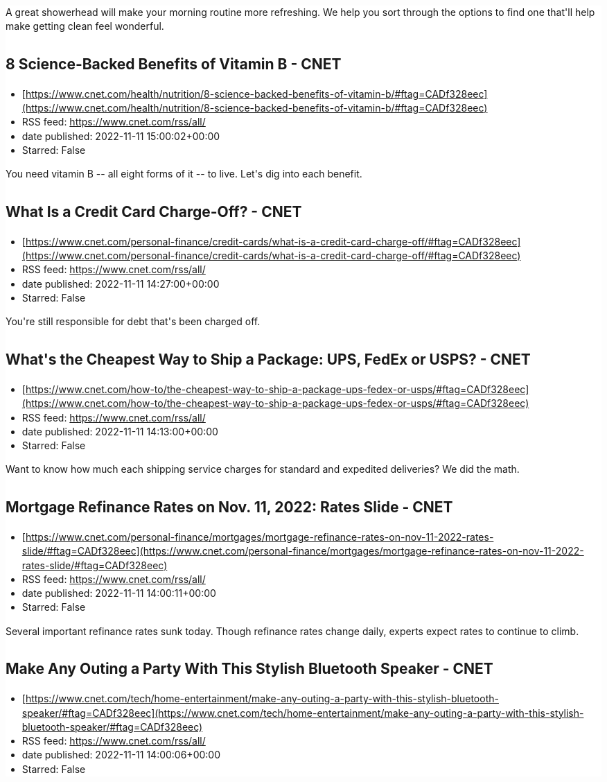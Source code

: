 A great showerhead will make your morning routine more refreshing. We help you sort through the options to find one that'll help make getting clean feel wonderful.

## 8 Science-Backed Benefits of Vitamin B     - CNET
 - [https://www.cnet.com/health/nutrition/8-science-backed-benefits-of-vitamin-b/#ftag=CADf328eec](https://www.cnet.com/health/nutrition/8-science-backed-benefits-of-vitamin-b/#ftag=CADf328eec)
 - RSS feed: https://www.cnet.com/rss/all/
 - date published: 2022-11-11 15:00:02+00:00
 - Starred: False

You need vitamin B -- all eight forms of it -- to live. Let's dig into each benefit.

## What Is a Credit Card Charge-Off?     - CNET
 - [https://www.cnet.com/personal-finance/credit-cards/what-is-a-credit-card-charge-off/#ftag=CADf328eec](https://www.cnet.com/personal-finance/credit-cards/what-is-a-credit-card-charge-off/#ftag=CADf328eec)
 - RSS feed: https://www.cnet.com/rss/all/
 - date published: 2022-11-11 14:27:00+00:00
 - Starred: False

You're still responsible for debt that's been charged off.

## What's the Cheapest Way to Ship a Package: UPS, FedEx or USPS?     - CNET
 - [https://www.cnet.com/how-to/the-cheapest-way-to-ship-a-package-ups-fedex-or-usps/#ftag=CADf328eec](https://www.cnet.com/how-to/the-cheapest-way-to-ship-a-package-ups-fedex-or-usps/#ftag=CADf328eec)
 - RSS feed: https://www.cnet.com/rss/all/
 - date published: 2022-11-11 14:13:00+00:00
 - Starred: False

Want to know how much each shipping service charges for standard and expedited deliveries? We did the math.

## Mortgage Refinance Rates on Nov. 11, 2022: Rates Slide     - CNET
 - [https://www.cnet.com/personal-finance/mortgages/mortgage-refinance-rates-on-nov-11-2022-rates-slide/#ftag=CADf328eec](https://www.cnet.com/personal-finance/mortgages/mortgage-refinance-rates-on-nov-11-2022-rates-slide/#ftag=CADf328eec)
 - RSS feed: https://www.cnet.com/rss/all/
 - date published: 2022-11-11 14:00:11+00:00
 - Starred: False

Several important refinance rates sunk today. Though refinance rates change daily, experts expect rates to continue to climb.

## Make Any Outing a Party With This Stylish Bluetooth Speaker     - CNET
 - [https://www.cnet.com/tech/home-entertainment/make-any-outing-a-party-with-this-stylish-bluetooth-speaker/#ftag=CADf328eec](https://www.cnet.com/tech/home-entertainment/make-any-outing-a-party-with-this-stylish-bluetooth-speaker/#ftag=CADf328eec)
 - RSS feed: https://www.cnet.com/rss/all/
 - date published: 2022-11-11 14:00:06+00:00
 - Starred: False
